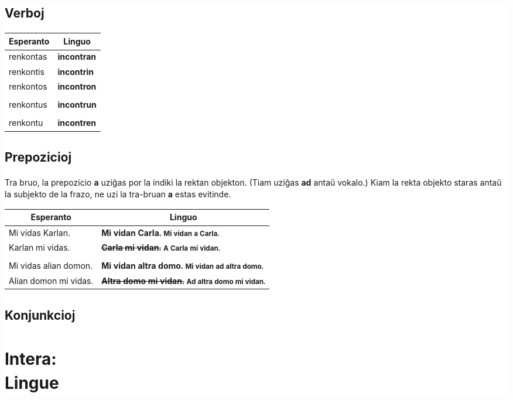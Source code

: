 


## Verboj



| Esperanto | Linguo |
|-|-|
| renkontas | **incontran** |
| renkontis | **incontrin** |
| renkontos | **incontron** |
| | |
| renkontus | **incontrun** |
| | |
| renkontu | **incontren** |



## Prepozicioj



Tra bruo, la prepozicio **a** uziĝas por la indiki la rektan objekton. (Tiam uziĝas **ad** antaŭ vokalo.) Kiam la rekta objekto staras antaŭ la subjekto de la frazo, ne uzi la tra-bruan **a** estas evitinde.



| Esperanto | Linguo |
|-|-|
| Mi vidas Karlan. | **Mi vidan Carla.** <small>**Mi vidan a Carla.**</small> |
| Karlan mi vidas. | **~~Carla mi vidan.~~** <small>**A Carla mi vidan.**</small> |
| | |
| Mi vidas alian domon. | **Mi vidan altra domo.** <small>**Mi vidan ad altra domo.**</small> |
| Alian domon mi vidas. | **~~Altra domo mi vidan.~~** <small>**Ad altra domo mi vidan.**</small> |



## Konjunkcioj



# Intera:<br> **Lingue**
